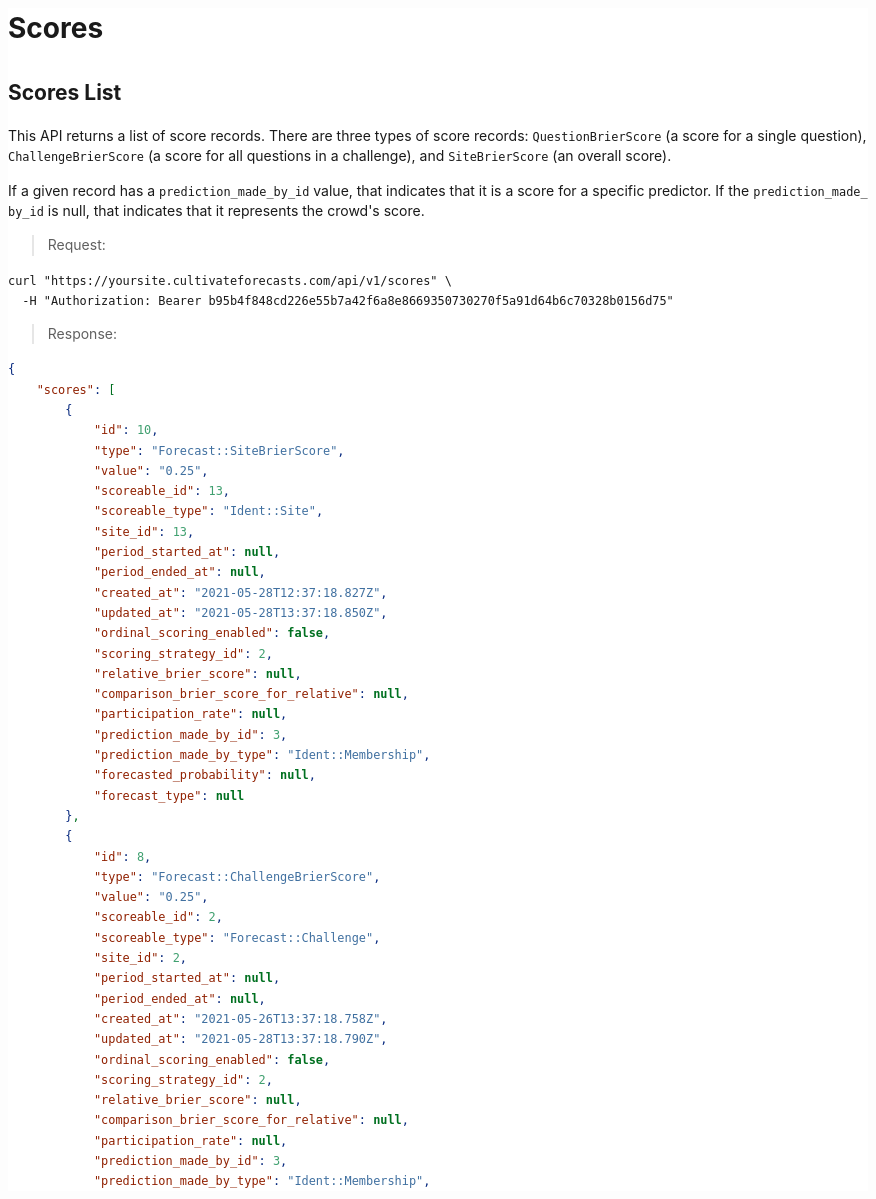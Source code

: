 
# Scores

## Scores List

This API returns a list of score records. There are three types of score records: `QuestionBrierScore` (a score for a single question), `ChallengeBrierScore` (a score for all questions in a challenge), and `SiteBrierScore` (an overall score).

If a given record has a `prediction_made_by_id` value, that indicates that it is a score for a specific predictor. If the `prediction_made_by_id` is null, that indicates that it represents the crowd's score.


> Request:

```shell
curl "https://yoursite.cultivateforecasts.com/api/v1/scores" \
  -H "Authorization: Bearer b95b4f848cd226e55b7a42f6a8e8669350730270f5a91d64b6c70328b0156d75"
```

> Response:

```json
{
    "scores": [
        {
            "id": 10,
            "type": "Forecast::SiteBrierScore",
            "value": "0.25",
            "scoreable_id": 13,
            "scoreable_type": "Ident::Site",
            "site_id": 13,
            "period_started_at": null,
            "period_ended_at": null,
            "created_at": "2021-05-28T12:37:18.827Z",
            "updated_at": "2021-05-28T13:37:18.850Z",
            "ordinal_scoring_enabled": false,
            "scoring_strategy_id": 2,
            "relative_brier_score": null,
            "comparison_brier_score_for_relative": null,
            "participation_rate": null,
            "prediction_made_by_id": 3,
            "prediction_made_by_type": "Ident::Membership",
            "forecasted_probability": null,
            "forecast_type": null
        },
        {
            "id": 8,
            "type": "Forecast::ChallengeBrierScore",
            "value": "0.25",
            "scoreable_id": 2,
            "scoreable_type": "Forecast::Challenge",
            "site_id": 2,
            "period_started_at": null,
            "period_ended_at": null,
            "created_at": "2021-05-26T13:37:18.758Z",
            "updated_at": "2021-05-28T13:37:18.790Z",
            "ordinal_scoring_enabled": false,
            "scoring_strategy_id": 2,
            "relative_brier_score": null,
            "comparison_brier_score_for_relative": null,
            "participation_rate": null,
            "prediction_made_by_id": 3,
            "prediction_made_by_type": "Ident::Membership",
```